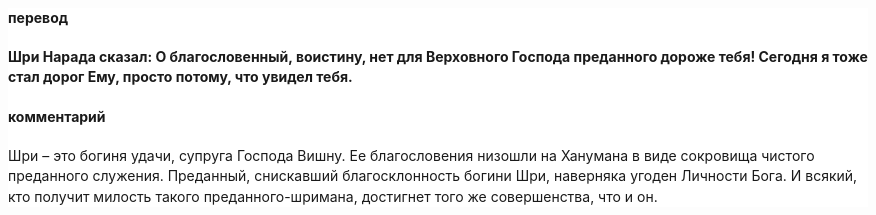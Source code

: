 #### перевод

**Шри Нарада сказал: О благословенный, воистину, нет для Верховного Господа преданного дороже тебя! Сегодня я тоже стал дорог Ему, просто потому, что увидел тебя.**

#### комментарий

Шри – это богиня удачи, супруга Господа Вишну. Ее благословения низошли на Ханумана в виде сокровища чистого преданного служения. Преданный, снискавший благосклонность богини Шри, наверняка угоден Личности Бога. И всякий, кто получит милость такого преданного-шримана, достигнет того же совершенства, что и он.
